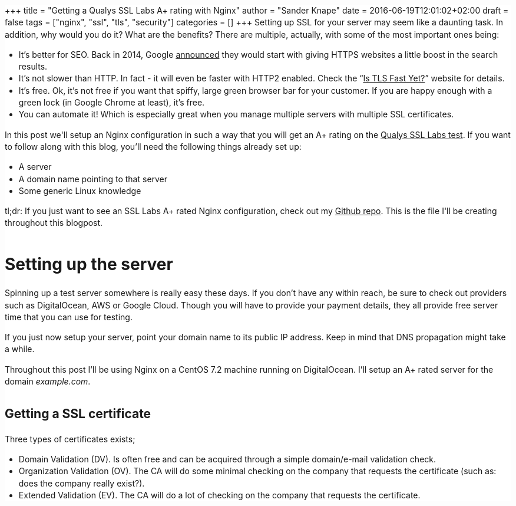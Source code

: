 +++
title = "Getting a Qualys SSL Labs A+ rating with Nginx"
author = "Sander Knape"
date = 2016-06-19T12:01:02+02:00
draft = false
tags = ["nginx", "ssl", "tls", "security"]
categories = []
+++
Setting up SSL for your server may seem like a daunting task. In addition, why would you do it? What are the benefits? There are multiple, actually, with some of the most important ones being:

*   It’s better for SEO. Back in 2014, Google [announced](https://webmasters.googleblog.com/2014/08/https-as-ranking-signal.html) they would start with giving HTTPS websites a little boost in the search results.
*   It’s not slower than HTTP. In fact - it will even be faster with HTTP2 enabled. Check the “[Is TLS Fast Yet?](https://istlsfastyet.com)” website for details.
*   It’s free. Ok, it’s not free if you want that spiffy, large green browser bar for your customer. If you are happy enough with a green lock (in Google Chrome at least), it’s free.
*   You can automate it! Which is especially great when you manage multiple servers with multiple SSL certificates.

In this post we'll setup an Nginx configuration in such a way that you will get an A+ rating on the [Qualys SSL Labs test](https://www.ssllabs.com/ssltest). If you want to follow along with this blog, you’ll need the following things already set up:

*   A server
*   A domain name pointing to that server
*   Some generic Linux knowledge

tl;dr: If you just want to see an SSL Labs A+ rated Nginx configuration, check out my [Github repo](https://github.com/SanderKnape/nginx/blob/master/ssl_example.com.conf). This is the file I'll be creating throughout this blogpost.

# Setting up the server

Spinning up a test server somewhere is really easy these days. If you don’t have any within reach, be sure to check out providers such as DigitalOcean, AWS or Google Cloud. Though you will have to provide your payment details, they all provide free server time that you can use for testing.  

If you just now setup your server, point your domain name to its public IP address. Keep in mind that DNS propagation might take a while.  

Throughout this post I’ll be using Nginx on a CentOS 7.2 machine running on DigitalOcean. I’ll setup an A+ rated server for the domain _example.com_.

## Getting a SSL certificate

Three types of certificates exists;

*   Domain Validation (DV). Is often free and can be acquired through a simple domain/e-mail validation check.
*   Organization Validation (OV). The CA will do some minimal checking on the company that requests the certificate (such as: does the company really exist?).
*   Extended Validation (EV). The CA will do a lot of checking on the company that requests the certificate.
